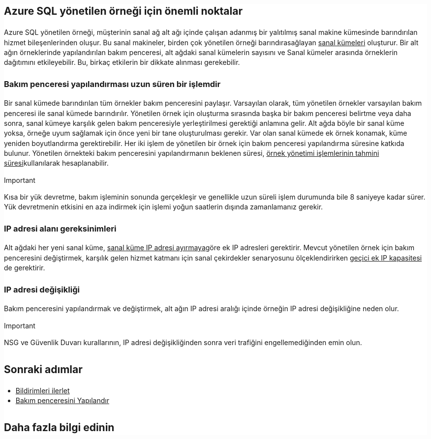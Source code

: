 ## <a name="considerations-for-azure-sql-managed-instance"></a>Azure SQL yönetilen örneği için önemli noktalar

Azure SQL yönetilen örneği, müşterinin sanal ağ alt ağı içinde çalışan adanmış bir yalıtılmış sanal makine kümesinde barındırılan hizmet bileşenlerinden oluşur. Bu sanal makineler, birden çok yönetilen örneği barındırasağlayan [sanal kümeleri](/azure/azure-sql/managed-instance/connectivity-architecture-overview#high-level-connectivity-architecture) oluşturur. Bir alt ağın örneklerinde yapılandırılan bakım penceresi, alt ağdaki sanal kümelerin sayısını ve Sanal kümeler arasında örneklerin dağıtımını etkileyebilir. Bu, birkaç etkilerin bir dikkate alınması gerekebilir.

### <a name="maintenance-window-configuration-is-long-running-operation"></a>Bakım penceresi yapılandırması uzun süren bir işlemdir 
Bir sanal kümede barındırılan tüm örnekler bakım penceresini paylaşır. Varsayılan olarak, tüm yönetilen örnekler varsayılan bakım penceresi ile sanal kümede barındırılır. Yönetilen örnek için oluşturma sırasında başka bir bakım penceresi belirtme veya daha sonra, sanal kümeye karşılık gelen bakım penceresiyle yerleştirilmesi gerektiği anlamına gelir. Alt ağda böyle bir sanal küme yoksa, örneğe uyum sağlamak için önce yeni bir tane oluşturulması gerekir. Var olan sanal kümede ek örnek konamak, küme yeniden boyutlandırma gerektirebilir. Her iki işlem de yönetilen bir örnek için bakım penceresi yapılandırma süresine katkıda bulunur.
Yönetilen örnekteki bakım penceresini yapılandırmanın beklenen süresi, [örnek yönetimi işlemlerinin tahmini süresi](/azure/azure-sql/managed-instance/management-operations-overview#duration)kullanılarak hesaplanabilir.

> [!Important]
> Kısa bir yük devretme, bakım işleminin sonunda gerçekleşir ve genellikle uzun süreli işlem durumunda bile 8 saniyeye kadar sürer. Yük devretmenin etkisini en aza indirmek için işlemi yoğun saatlerin dışında zamanlamanız gerekir.

### <a name="ip-address-space-requirements"></a>IP adresi alanı gereksinimleri
Alt ağdaki her yeni sanal küme, [sanal küme IP adresi ayırmaya](/azure/azure-sql/managed-instance/vnet-subnet-determine-size#determine-subnet-size)göre ek IP adresleri gerektirir. Mevcut yönetilen örnek için bakım penceresini değiştirmek, karşılık gelen hizmet katmanı için sanal çekirdekler senaryosunu ölçeklendirirken [geçici ek IP kapasitesi](/azure/azure-sql/managed-instance/vnet-subnet-determine-size#address-requirements-for-update-scenarios) de gerektirir.

### <a name="ip-address-change"></a>IP adresi değişikliği
Bakım penceresini yapılandırmak ve değiştirmek, alt ağın IP adresi aralığı içinde örneğin IP adresi değişikliğine neden olur.

> [!Important]
>  NSG ve Güvenlik Duvarı kurallarının, IP adresi değişikliğinden sonra veri trafiğini engellemediğinden emin olun. 

## <a name="next-steps"></a>Sonraki adımlar

* [Bildirimleri ilerlet](advance-notifications.md)
* [Bakım penceresini Yapılandır](maintenance-window-configure.md)

## <a name="learn-more"></a>Daha fazla bilgi edinin
